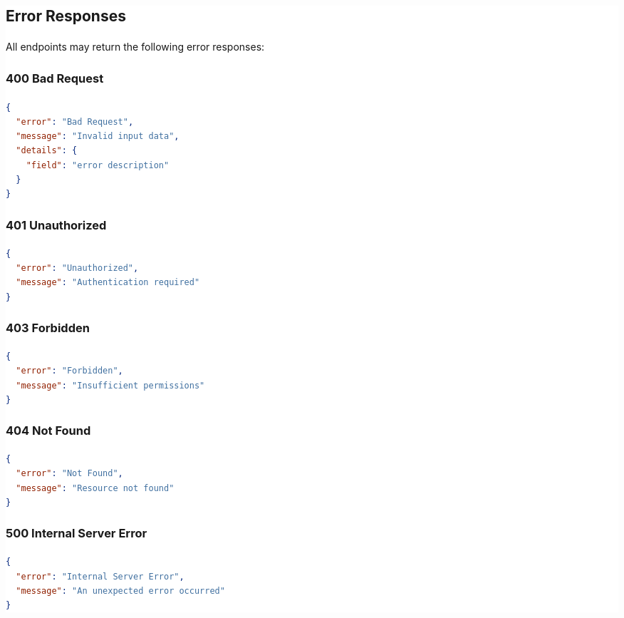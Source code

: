 ## Error Responses

All endpoints may return the following error responses:

### 400 Bad Request

```json
{
  "error": "Bad Request",
  "message": "Invalid input data",
  "details": {
    "field": "error description"
  }
}
```

### 401 Unauthorized

```json
{
  "error": "Unauthorized",
  "message": "Authentication required"
}
```

### 403 Forbidden

```json
{
  "error": "Forbidden",
  "message": "Insufficient permissions"
}
```

### 404 Not Found

```json
{
  "error": "Not Found",
  "message": "Resource not found"
}
```

### 500 Internal Server Error

```json
{
  "error": "Internal Server Error",
  "message": "An unexpected error occurred"
}
```